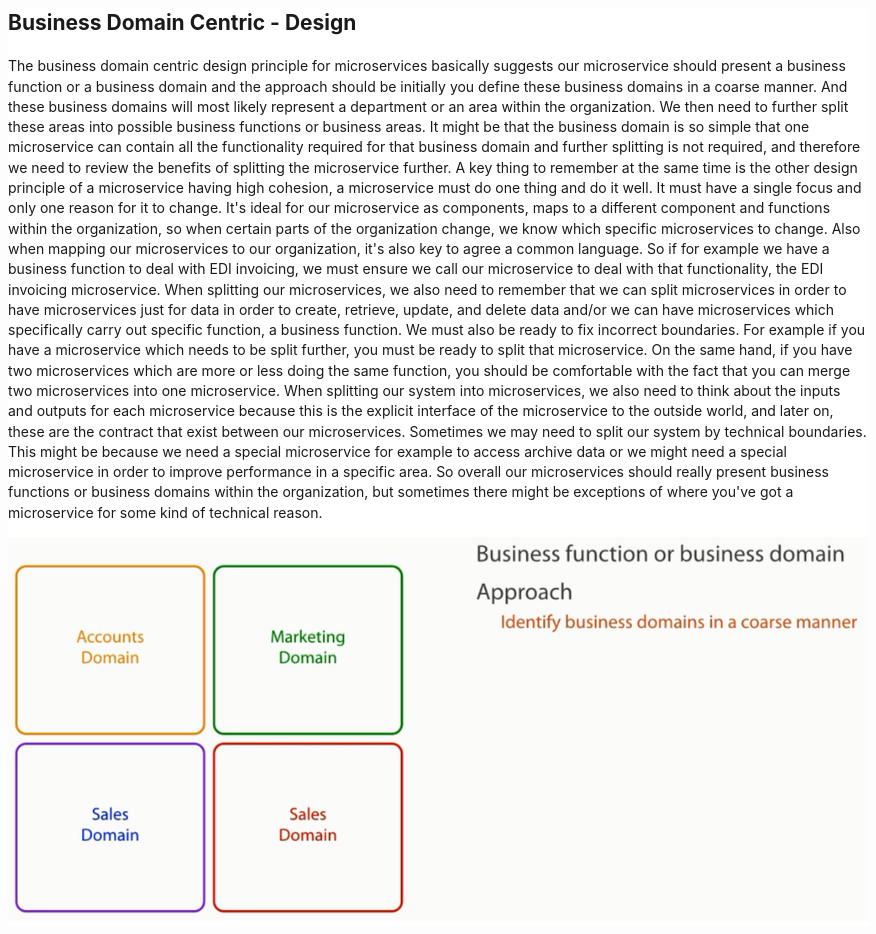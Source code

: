 ## Business Domain Centric - Design

The business domain centric design principle for microservices basically suggests our microservice should present a business function or a business domain and the approach should be initially you define these business domains in a coarse manner. And these business domains will most likely represent a department or an area within the organization. We then need to further split these areas into possible business functions or business areas. It might be that the business domain is so simple that one microservice can contain all the functionality required for that business domain and further splitting is not required, and therefore we need to review the benefits of splitting the microservice further. A key thing to remember at the same time is the other design principle of a microservice having high cohesion, a microservice must do one thing and do it well. It must have a single focus and only one reason for it to change. It's ideal for our microservice as components, maps to a different component and functions within the organization, so when certain parts of the organization change, we know which specific microservices to change. Also when mapping our microservices to our organization, it's also key to agree a common language. So if for example we have a business function to deal with EDI invoicing, we must ensure we call our microservice to deal with that functionality, the EDI invoicing microservice. When splitting our microservices, we also need to remember that we can split microservices in order to have microservices just for data in order to create, retrieve, update, and delete data and/or we can have microservices which specifically carry out specific function, a business function. We must also be ready to fix incorrect boundaries. For example if you have a microservice which needs to be split further, you must be ready to split that microservice. On the same hand, if you have two microservices which are more or less doing the same function, you should be comfortable with the fact that you can merge two microservices into one microservice. When splitting our system into microservices, we also need to think about the inputs and outputs for each microservice because this is the explicit interface of the microservice to the outside world, and later on, these are the contract that exist between our microservices. Sometimes we may need to split our system by technical boundaries. This might be because we need a special microservice for example to access archive data or we might need a special microservice in order to improve performance in a specific area. So overall our microservices should really present business functions or business domains within the organization, but sometimes there might be exceptions of where you've got a microservice for some kind of technical reason.

![Business Domain Centric](https://github.com/andreborgesdev/Thesis-Notes/blob/master/Images/Microservices_Business_Domain_Centric_2.png?raw=true)
